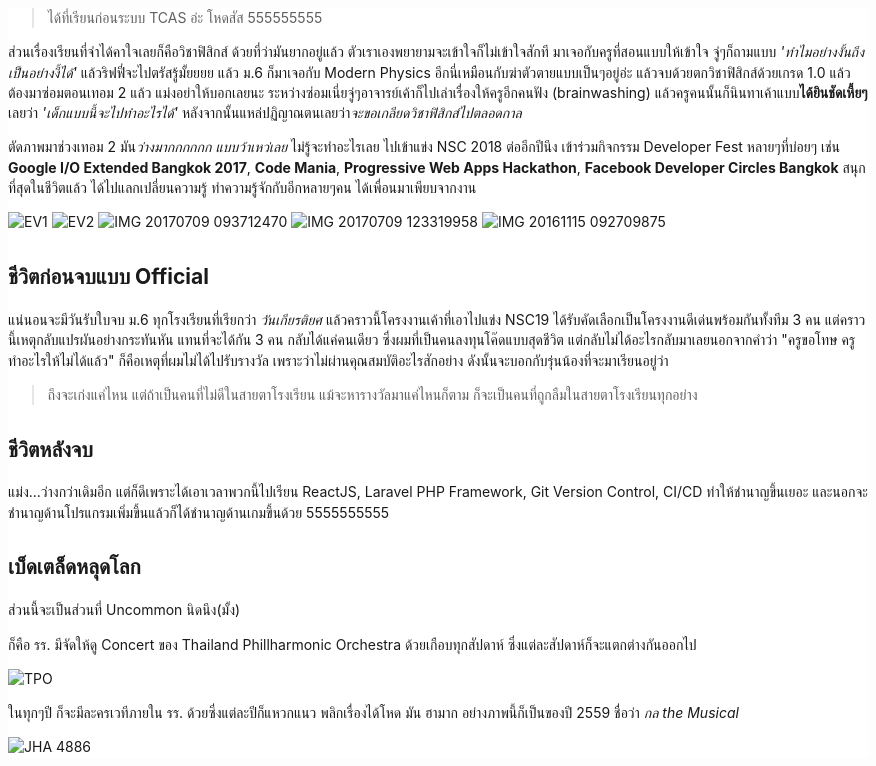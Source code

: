 > ได้ที่เรียนก่อนระบบ TCAS อ่ะ โหดสัส 555555555

ส่วนเรื่องเรียนที่จำได้คาใจเลยก็คือวิชาฟิสิกส์ ด้วยที่ว่ามันยากอยู่แล้ว ตัวเราเองพยายามจะเข้าใจก็ไม่เข้าใจสักที มาเจอกับครูที่สอนแบบให้เข้าใจ จู่ๆก็ถามแบบ *'ทำไมอย่างงั้นถึงเป็นอย่างงี้ได้'* แล้วริฟฟี่จะไปตรัสรู้มั้ยยยย แล้ว ม.6 ก็มาเจอกับ Modern Physics อีกนี่เหมือนกับฆ่าตัวตายแบบเป็นๆอยู่อ่ะ แล้วจบด้วยตกวิชาฟิสิกส์ด้วยเกรด 1.0 แล้วต้องมาซ่อมตอนเทอม 2 แล้ว แม่งอย่าให้บอกเลยนะ ระหว่างซ่อมเนี่ยจู่ๆอาจารย์เค้าก็ไปเล่าเรื่องให้ครูอีกคนฟัง (brainwashing) แล้วครูคนนั้นก็นินทาเค้าแบบ**ได้ยินชัดเหี้ยๆ**เลยว่า *'เด็กแบบนี้จะไปทำอะไรได้'* หลังจากนั้นแหล่ปฏิญาณตนเลยว่า*จะขอเกลียดวิชาฟิสิกส์ไปตลอดกาล*

ตัดภาพมาช่วงเทอม 2 มัน*ว่างมากกกกกก แบบว้าเหว่เลย* ไม่รู้จะทำอะไรเลย ไปเข้าแข่ง NSC 2018 ต่ออีกปีนึง เข้าร่วมกิจกรรม Developer Fest หลายๆที่บ่อยๆ เช่น **Google I/O Extended Bangkok 2017**, **Code Mania**, **Progressive Web Apps Hackathon**, **Facebook Developer Circles Bangkok** สนุกที่สุดในชีวิตแล้ว ได้ไปแลกเปลี่ยนความรู้ ทำความรู้จักกับอีกหลายๆคน ได้เพื่อนมาเพียบจากงาน

![EV1](./EV1.jpg)
![EV2](./EV2.jpg)
![IMG 20170709 093712470](./IMG_20170709_093712470.jpg)
![IMG 20170709 123319958](./IMG_20170709_123319958.jpg)
![IMG 20161115 092709875](./IMG_20161115_092709875.jpg)

## ชีวิตก่อนจบแบบ Official

แน่นอนจะมีวันรับใบจบ ม.6 ทุกโรงเรียนที่เรียกว่า *วันเกียรติยศ* แล้วคราวนี้โครงงานเค้าที่เอาไปแข่ง NSC19 ได้รับคัดเลือกเป็นโครงงานดีเด่นพร้อมกันทั้งทีม 3 คน แต่คราวนี้เหตุกลับแปรผันอย่างกระทันหัน แทนที่จะได้กัน 3 คน กลับได้แค่คนเดียว ซึ่งผมที่เป็นคนลงทุนโค๊ดแบบสุดชีวิต แต่กลับไม่ได้อะไรกลับมาเลยนอกจากคำว่า "ครูขอโทษ ครูทำอะไรให้ไม่ได้แล้ว" ก็คือเหตุที่ผมไม่ได้ไปรับรางวัล เพราะว่าไม่ผ่านคุณสมบัติอะไรสักอย่าง ดังนั้นจะบอกกับรุ่นน้องที่จะมาเรียนอยู่ว่า

> ถึงจะเก่งแค่ไหน แต่ถ้าเป็นคนที่ไม่ดีในสายตาโรงเรียน แม้จะหารางวัลมาแค่ไหนก็ตาม ก็จะเป็นคนที่ถูกลืมในสายตาโรงเรียนทุกอย่าง

## ชีวิตหลังจบ

แม่ง...ว่างกว่าเดิมอีก แต่ก็ดีเพราะได้เอาเวลาพวกนี้ไปเรียน ReactJS, Laravel PHP Framework, Git Version Control, CI/CD ทำให้ชำนาญขึ้นเยอะ และนอกจะชำนาญด้านโปรแกรมเพิ่มขึ้นแล้วก็ได้ชำนาญด้านเกมขึ้นด้วย 5555555555

## เบ็ดเตล็ดหลุดโลก

ส่วนนี้จะเป็นส่วนที่ Uncommon นิดนึง(มั้ง)

ก็คือ รร. มีจัดให้ดู Concert ของ Thailand Phillharmonic Orchestra ด้วยเกือบทุกสัปดาห์ ซึ่งแต่ละสัปดาห์ก็จะแตกต่างกันออกไป

![TPO](./TPO.jpg)

ในทุกๆปี ก็จะมีละครเวทีภายใน รร. ด้วยซึ่งแต่ละปีก็แหวกแนว พลิกเรื่องได้โหด มัน ฮามาก อย่างภาพนี้ก็เป็นของปี 2559 ชื่อว่า *กล the Musical*

![JHA 4886](./JHA_4886.jpg)
